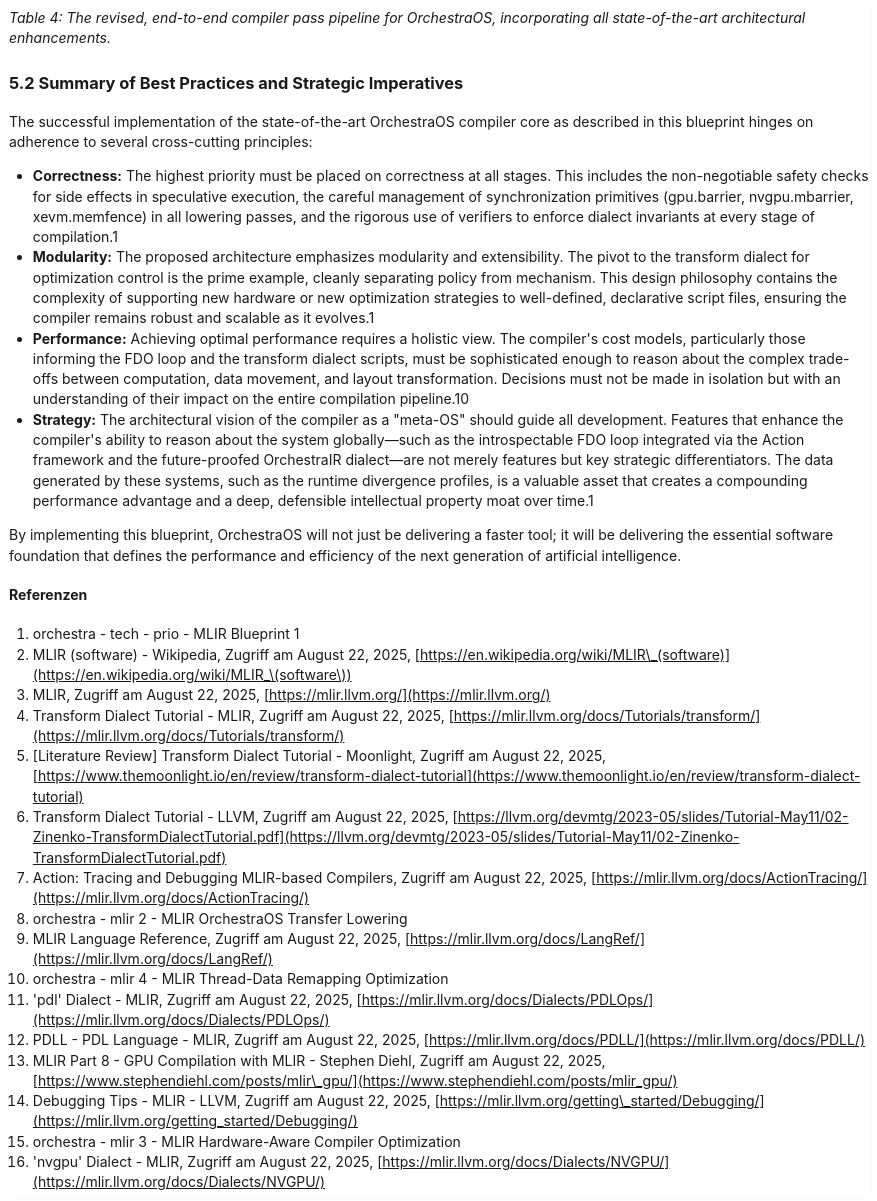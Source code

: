 *Table 4: The revised, end-to-end compiler pass pipeline for OrchestraOS, incorporating all state-of-the-art architectural enhancements.*

### **5.2 Summary of Best Practices and Strategic Imperatives**

The successful implementation of the state-of-the-art OrchestraOS compiler core as described in this blueprint hinges on adherence to several cross-cutting principles:

* **Correctness:** The highest priority must be placed on correctness at all stages. This includes the non-negotiable safety checks for side effects in speculative execution, the careful management of synchronization primitives (gpu.barrier, nvgpu.mbarrier, xevm.memfence) in all lowering passes, and the rigorous use of verifiers to enforce dialect invariants at every stage of compilation.1  
* **Modularity:** The proposed architecture emphasizes modularity and extensibility. The pivot to the transform dialect for optimization control is the prime example, cleanly separating policy from mechanism. This design philosophy contains the complexity of supporting new hardware or new optimization strategies to well-defined, declarative script files, ensuring the compiler remains robust and scalable as it evolves.1  
* **Performance:** Achieving optimal performance requires a holistic view. The compiler's cost models, particularly those informing the FDO loop and the transform dialect scripts, must be sophisticated enough to reason about the complex trade-offs between computation, data movement, and layout transformation. Decisions must not be made in isolation but with an understanding of their impact on the entire compilation pipeline.10  
* **Strategy:** The architectural vision of the compiler as a "meta-OS" should guide all development. Features that enhance the compiler's ability to reason about the system globally—such as the introspectable FDO loop integrated via the Action framework and the future-proofed OrchestraIR dialect—are not merely features but key strategic differentiators. The data generated by these systems, such as the runtime divergence profiles, is a valuable asset that creates a compounding performance advantage and a deep, defensible intellectual property moat over time.1

By implementing this blueprint, OrchestraOS will not just be delivering a faster tool; it will be delivering the essential software foundation that defines the performance and efficiency of the next generation of artificial intelligence.

#### **Referenzen**

1. orchestra \- tech \- prio \- MLIR Blueprint 1  
2. MLIR (software) \- Wikipedia, Zugriff am August 22, 2025, [https://en.wikipedia.org/wiki/MLIR\_(software)](https://en.wikipedia.org/wiki/MLIR_\(software\))  
3. MLIR, Zugriff am August 22, 2025, [https://mlir.llvm.org/](https://mlir.llvm.org/)  
4. Transform Dialect Tutorial \- MLIR, Zugriff am August 22, 2025, [https://mlir.llvm.org/docs/Tutorials/transform/](https://mlir.llvm.org/docs/Tutorials/transform/)  
5. \[Literature Review\] Transform Dialect Tutorial \- Moonlight, Zugriff am August 22, 2025, [https://www.themoonlight.io/en/review/transform-dialect-tutorial](https://www.themoonlight.io/en/review/transform-dialect-tutorial)  
6. Transform Dialect Tutorial \- LLVM, Zugriff am August 22, 2025, [https://llvm.org/devmtg/2023-05/slides/Tutorial-May11/02-Zinenko-TransformDialectTutorial.pdf](https://llvm.org/devmtg/2023-05/slides/Tutorial-May11/02-Zinenko-TransformDialectTutorial.pdf)  
7. Action: Tracing and Debugging MLIR-based Compilers, Zugriff am August 22, 2025, [https://mlir.llvm.org/docs/ActionTracing/](https://mlir.llvm.org/docs/ActionTracing/)  
8. orchestra \- mlir 2 \- MLIR OrchestraOS Transfer Lowering  
9. MLIR Language Reference, Zugriff am August 22, 2025, [https://mlir.llvm.org/docs/LangRef/](https://mlir.llvm.org/docs/LangRef/)  
10. orchestra \- mlir 4 \- MLIR Thread-Data Remapping Optimization  
11. 'pdl' Dialect \- MLIR, Zugriff am August 22, 2025, [https://mlir.llvm.org/docs/Dialects/PDLOps/](https://mlir.llvm.org/docs/Dialects/PDLOps/)  
12. PDLL \- PDL Language \- MLIR, Zugriff am August 22, 2025, [https://mlir.llvm.org/docs/PDLL/](https://mlir.llvm.org/docs/PDLL/)  
13. MLIR Part 8 \- GPU Compilation with MLIR \- Stephen Diehl, Zugriff am August 22, 2025, [https://www.stephendiehl.com/posts/mlir\_gpu/](https://www.stephendiehl.com/posts/mlir_gpu/)  
14. Debugging Tips \- MLIR \- LLVM, Zugriff am August 22, 2025, [https://mlir.llvm.org/getting\_started/Debugging/](https://mlir.llvm.org/getting_started/Debugging/)  
15. orchestra \- mlir 3 \- MLIR Hardware-Aware Compiler Optimization  
16. 'nvgpu' Dialect \- MLIR, Zugriff am August 22, 2025, [https://mlir.llvm.org/docs/Dialects/NVGPU/](https://mlir.llvm.org/docs/Dialects/NVGPU/)  